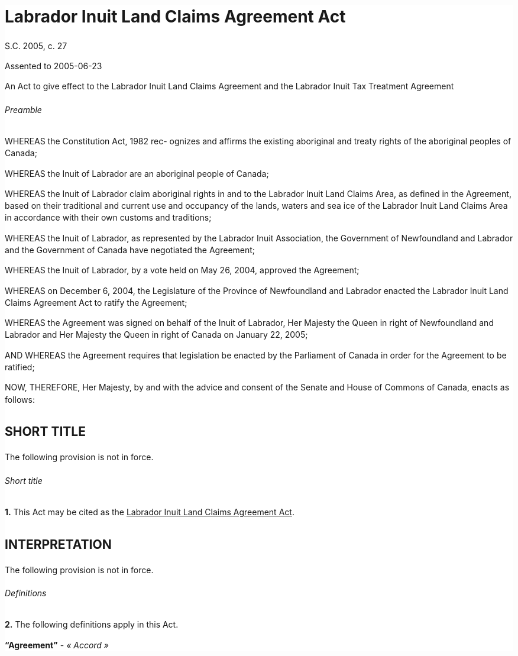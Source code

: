 # Labrador Inuit Land Claims Agreement Act

S.C. 2005, c. 27

Assented to 2005-06-23

An Act to give effect to the Labrador Inuit Land Claims Agreement and the Labrador Inuit Tax Treatment Agreement

###### Preamble

WHEREAS the Constitution Act, 1982 rec- ognizes and affirms the existing aboriginal and treaty rights of the aboriginal peoples of Canada;

WHEREAS the Inuit of Labrador are an aboriginal people of Canada;

WHEREAS the Inuit of Labrador claim aboriginal rights in and to the Labrador Inuit Land Claims Area, as defined in the Agreement, based on their traditional and current use and occupancy of the lands, waters and sea ice of the Labrador Inuit Land Claims Area in accordance with their own customs and traditions;

WHEREAS the Inuit of Labrador, as represented by the Labrador Inuit Association, the Government of Newfoundland and Labrador and the Government of Canada have negotiated the Agreement;

WHEREAS the Inuit of Labrador, by a vote held on May 26, 2004, approved the Agreement;

WHEREAS on December 6, 2004, the Legislature of the Province of Newfoundland and Labrador enacted the Labrador Inuit Land Claims Agreement Act to ratify the Agreement;

WHEREAS the Agreement was signed on behalf of the Inuit of Labrador, Her Majesty the Queen in right of Newfoundland and Labrador and Her Majesty the Queen in right of Canada on January 22, 2005;

AND WHEREAS the Agreement requires that legislation be enacted by the Parliament of Canada in order for the Agreement to be ratified;

NOW, THEREFORE, Her Majesty, by and with the advice and consent of the Senate and House of Commons of Canada, enacts as follows:

## SHORT TITLE

The following provision is not in force.

###### Short title

**1.** This Act may be cited as the [Labrador Inuit Land Claims Agreement Act](/canada/eng/acts/L/L-4.3.md).

## INTERPRETATION

The following provision is not in force.

###### Definitions

**2.** The following definitions apply in this Act.

**“Agreement”** - _« Accord »_
